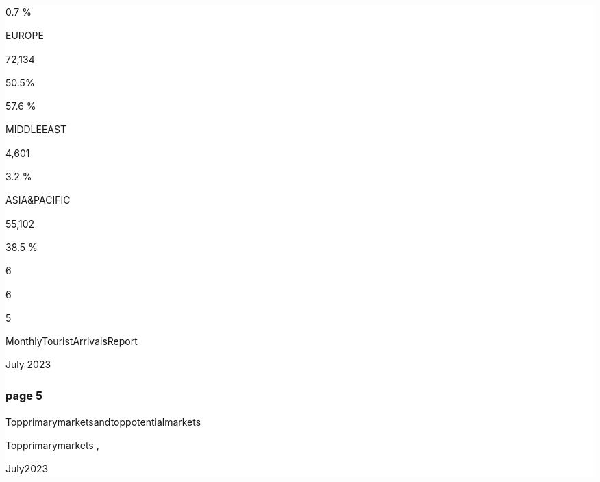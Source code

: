   
0.7
%
 
EUROPE
 
72,134
 
50.5%
 
   
57.6 
%
 
MIDDLEEAST
 
4,601
 
  
3.2
%
 
ASIA&PACIFIC
 
55,102
 
38.5
%
 
6
 
6
 
5
 
MonthlyTouristArrivalsReport 

 
July 
2023
 

### page 5
 
        
Topprimarymarketsandtoppotentialmarkets
 
      
Topprimarymarkets
,
 
July2023
 
 
 
 
 
 
 
 
 
 
 
 
 
 
 
 
 
 